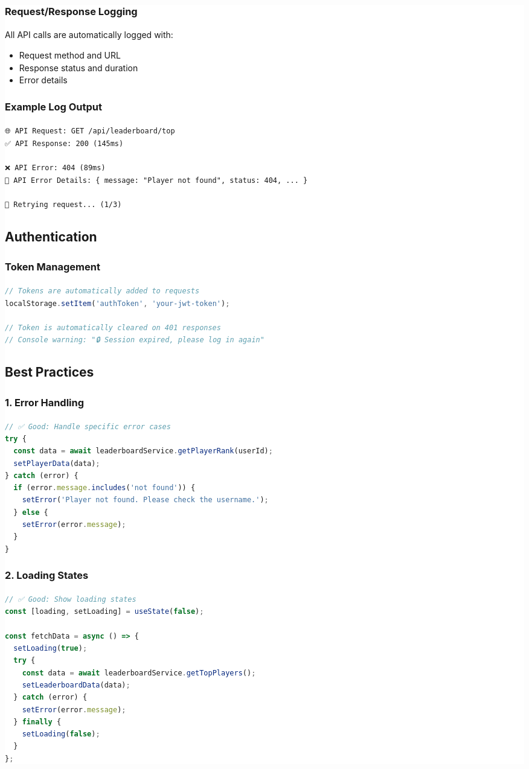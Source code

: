 ### Request/Response Logging
All API calls are automatically logged with:
- Request method and URL
- Response status and duration
- Error details

### Example Log Output
```
🌐 API Request: GET /api/leaderboard/top
✅ API Response: 200 (145ms)

❌ API Error: 404 (89ms)
🚨 API Error Details: { message: "Player not found", status: 404, ... }

🔄 Retrying request... (1/3)
```

## Authentication

### Token Management
```javascript
// Tokens are automatically added to requests
localStorage.setItem('authToken', 'your-jwt-token');

// Token is automatically cleared on 401 responses
// Console warning: "🔒 Session expired, please log in again"
```

## Best Practices

### 1. Error Handling
```javascript
// ✅ Good: Handle specific error cases
try {
  const data = await leaderboardService.getPlayerRank(userId);
  setPlayerData(data);
} catch (error) {
  if (error.message.includes('not found')) {
    setError('Player not found. Please check the username.');
  } else {
    setError(error.message);
  }
}
```

### 2. Loading States
```javascript
// ✅ Good: Show loading states
const [loading, setLoading] = useState(false);

const fetchData = async () => {
  setLoading(true);
  try {
    const data = await leaderboardService.getTopPlayers();
    setLeaderboardData(data);
  } catch (error) {
    setError(error.message);
  } finally {
    setLoading(false);
  }
};
```
